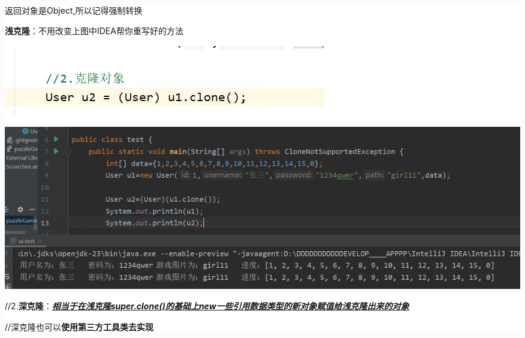 返回对象是Object,所以记得强制转换

**浅克隆**：不用改变上图中IDEA帮你重写好的方法

![image-20241009144255373](API.assets/image-20241009144255373.png)

![image-20241009145355585](API.assets/image-20241009145355585.png)

//2.**深克隆**：**<u>*相当于在浅克隆super.clone()的基础上new一些引用数据类型的新对象赋值给浅克隆出来的对象*</u>**

//深克隆也可以**使用第三方工具类去实现**
